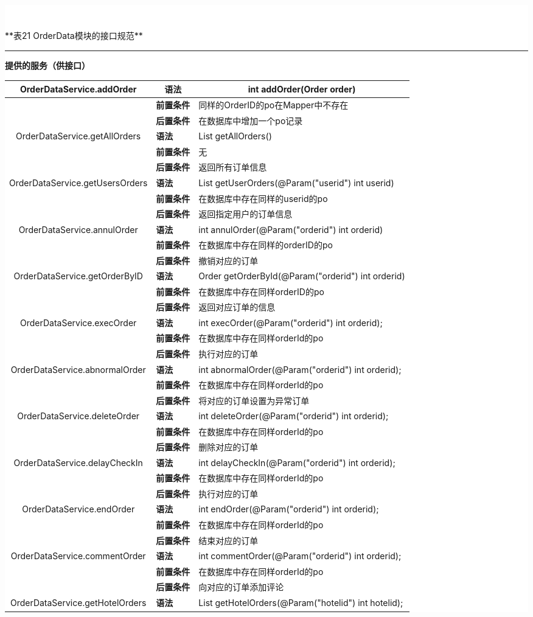 <br />
<br />**表21 OrderData模块的接口规范**

---

**提供的服务（供接口）**

| OrderDataService.addOrder | **语法** | int addOrder(Order order) |
| :---: | --- | --- |
|  | **前置条件** | 同样的OrderID的po在Mapper中不存在 |
|  | **后置条件** | 在数据库中增加一个po记录 |
| OrderDataService.getAllOrders | **语法** | List<Order> getAllOrders() |
|  | **前置条件** | 无 |
|  | **后置条件** | 返回所有订单信息 |
| OrderDataService.getUsersOrders | **语法** | List<Order> getUserOrders(@Param("userid") int userid) |
|  | **前置条件** | 在数据库中存在同样的userid的po |
|  | **后置条件** | 返回指定用户的订单信息 |
| OrderDataService.annulOrder | **语法** | int annulOrder(@Param("orderid") int orderid) |
|  | **前置条件** | 在数据库中存在同样的orderID的po |
|  | **后置条件** | 撤销对应的订单 |
| OrderDataService.getOrderByID | **语法** | Order getOrderById(@Param("orderid") int orderid) |
|  | **前置条件** | 在数据库中存在同样orderID的po |
|  | **后置条件** | 返回对应订单的信息 |
| OrderDataService.execOrder | **语法** | int execOrder(@Param("orderid") int orderid); |
|  | **前置条件** | 在数据库中存在同样orderId的po |
|  | **后置条件** | 执行对应的订单 |
| OrderDataService.abnormalOrder | **语法** | int abnormalOrder(@Param("orderid") int orderid); |
|  | **前置条件** | 在数据库中存在同样orderId的po |
|  | **后置条件** | 将对应的订单设置为异常订单 |
| OrderDataService.deleteOrder | **语法** | int deleteOrder(@Param("orderid") int orderid); |
|  | **前置条件** | 在数据库中存在同样orderId的po |
|  | **后置条件** | 删除对应的订单 |
| OrderDataService.delayCheckIn | **语法** | int delayCheckIn(@Param("orderid") int orderid); |
|  | **前置条件** | 在数据库中存在同样orderId的po |
|  | **后置条件** | 执行对应的订单 |
| OrderDataService.endOrder | **语法** | int endOrder(@Param("orderid") int orderid); |
|  | **前置条件** | 在数据库中存在同样orderId的po |
|  | **后置条件** | 结束对应的订单 |
| OrderDataService.commentOrder | **语法** | int commentOrder(@Param("orderid") int orderid); |
|  | **前置条件** | 在数据库中存在同样orderId的po |
|  | **后置条件** | 向对应的订单添加评论 |
| OrderDataService.getHotelOrders | **语法** | List<Order> getHotelOrders(@Param("hotelid") int hotelid); |